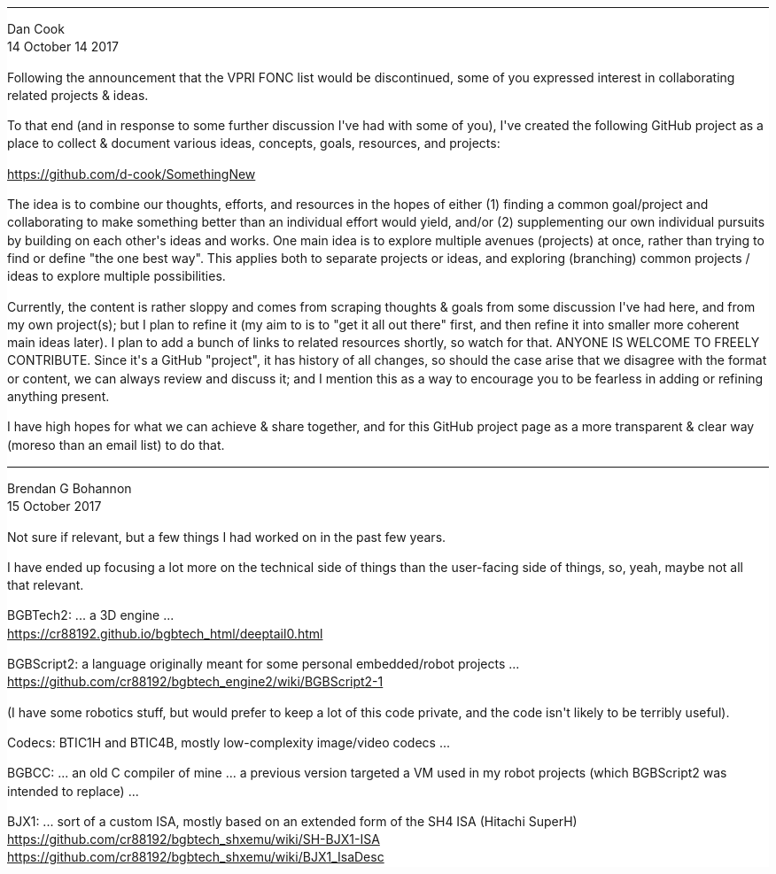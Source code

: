 ----

Dan Cook
<br/>14 October 14 2017

Following the announcement that the VPRI FONC list would be discontinued,  some of you expressed interest in collaborating related projects & ideas.

To that end (and in response to some further discussion I've had with some of you), I've created the following GitHub project as a place to collect & document various ideas, concepts, goals, resources, and projects:

https://github.com/d-cook/SomethingNew

The idea is to combine our thoughts, efforts, and resources in the hopes of either (1) finding a common goal/project and collaborating to make something better than an individual effort would yield, and/or (2) supplementing our own individual pursuits by building on each other's ideas and works. One main idea is to explore multiple avenues (projects) at once, rather than trying to find or define "the one best way". This applies both to separate projects or ideas, and exploring (branching) common projects / ideas to explore multiple possibilities.

Currently, the content is rather sloppy and comes from scraping thoughts & goals from some discussion I've had here, and from my own project(s); but I plan to refine it (my aim to is to "get it all out there" first, and then refine it into smaller more coherent main ideas later). I plan to add a bunch of links to related resources shortly, so watch for that. ANYONE IS WELCOME TO FREELY CONTRIBUTE. Since it's a GitHub "project", it has history of all changes, so should the case arise that we disagree with the format or content, we can always review and discuss it; and I mention this as a way to encourage you to be fearless in adding or refining anything present.

I have high hopes for what we can achieve & share together, and for this GitHub project page as a more transparent & clear way (moreso than an email list) to do that.

----

Brendan G Bohannon
<br/>15 October 2017

Not sure if relevant, but a few things I had worked on in the past few years.

I have ended up focusing a lot more on the technical side of things than the user-facing side of things, so, yeah, maybe not all that relevant.

BGBTech2: ... a 3D engine ...
<br/>https://cr88192.github.io/bgbtech_html/deeptail0.html

BGBScript2: a language originally meant for some personal embedded/robot projects ...
<br/>https://github.com/cr88192/bgbtech_engine2/wiki/BGBScript2-1

(I have some robotics stuff, but would prefer to keep a lot of this code private, and the code isn't likely to be terribly useful).

Codecs: BTIC1H and BTIC4B, mostly low-complexity image/video codecs ...

BGBCC: ... an old C compiler of mine ... a previous version targeted a VM used in my robot projects (which BGBScript2 was intended to replace) ...

BJX1: ... sort of a custom ISA, mostly based on an extended form of the SH4 ISA (Hitachi SuperH)
<br/>https://github.com/cr88192/bgbtech_shxemu/wiki/SH-BJX1-ISA
<br/>https://github.com/cr88192/bgbtech_shxemu/wiki/BJX1_IsaDesc
